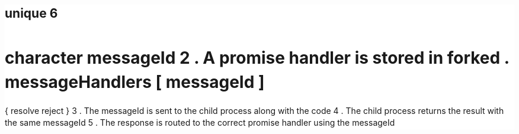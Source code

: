 unique
6
-
character
messageId
2
.
A
promise
handler
is
stored
in
forked
.
messageHandlers
[
messageId
]
=
{
resolve
reject
}
3
.
The
messageId
is
sent
to
the
child
process
along
with
the
code
4
.
The
child
process
returns
the
result
with
the
same
messageId
5
.
The
response
is
routed
to
the
correct
promise
handler
using
the
messageId
